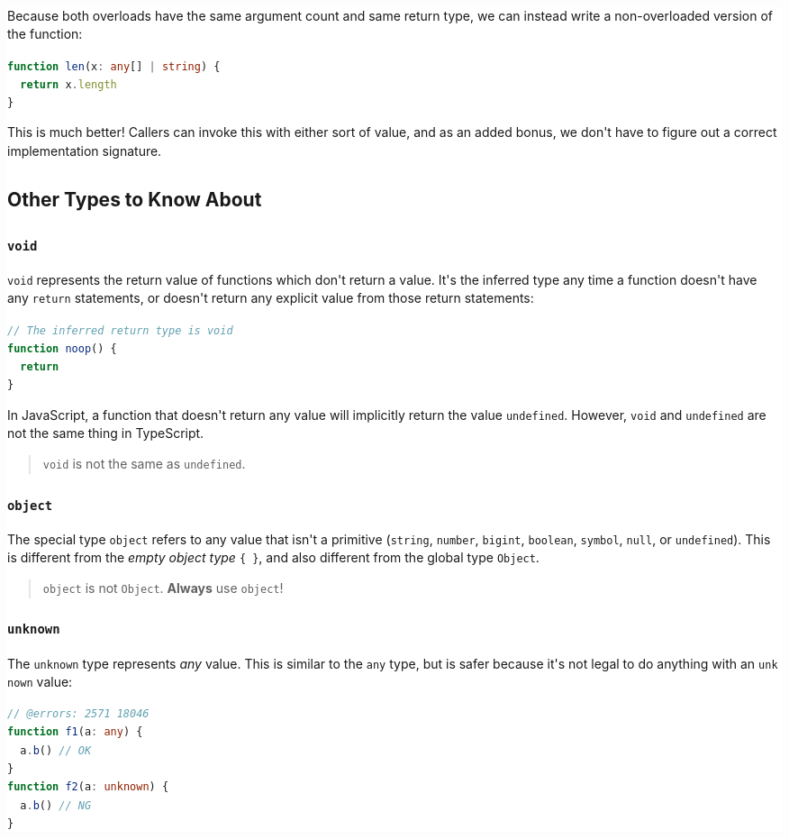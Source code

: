 Because both overloads have the same argument count and same return type, we can instead write a non-overloaded version of the function:

```ts twoslash
function len(x: any[] | string) {
  return x.length
}
```

This is much better!
Callers can invoke this with either sort of value, and as an added bonus, we don't have to figure out a correct implementation signature.

## Other Types to Know About

### `void`

`void` represents the return value of functions which don't return a value.
It's the inferred type any time a function doesn't have any `return` statements, or doesn't return any explicit value from those return statements:

```ts twoslash
// The inferred return type is void
function noop() {
  return
}
```

In JavaScript, a function that doesn't return any value will implicitly return the value `undefined`.
However, `void` and `undefined` are not the same thing in TypeScript.

> `void` is not the same as `undefined`.

### `object`

The special type `object` refers to any value that isn't a primitive (`string`, `number`, `bigint`, `boolean`, `symbol`, `null`, or `undefined`).
This is different from the *empty object type* `{ }`, and also different from the global type `Object`.

> `object` is not `Object`. **Always** use `object`!

### `unknown`

The `unknown` type represents *any* value.
This is similar to the `any` type, but is safer because it's not legal to do anything with an `unknown` value:

```ts twoslash
// @errors: 2571 18046
function f1(a: any) {
  a.b() // OK
}
function f2(a: unknown) {
  a.b() // NG
}
```
